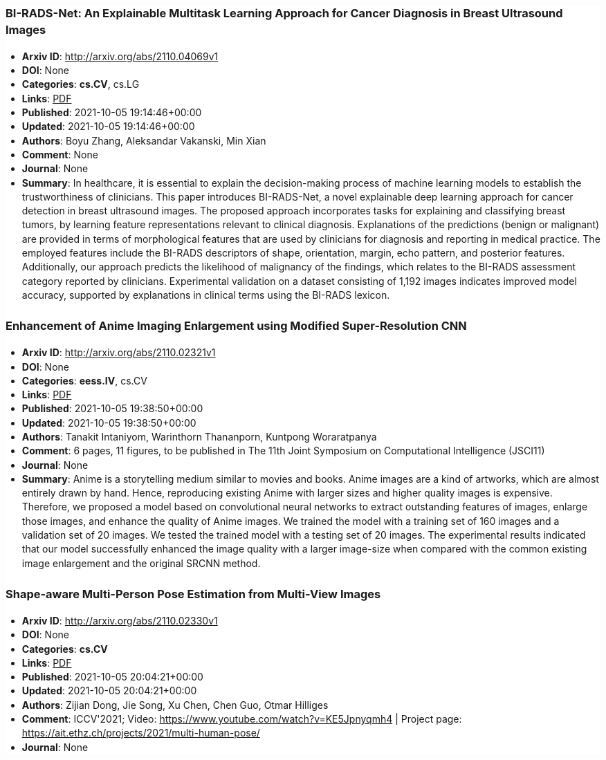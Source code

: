 

### BI-RADS-Net: An Explainable Multitask Learning Approach for Cancer Diagnosis in Breast Ultrasound Images
- **Arxiv ID**: http://arxiv.org/abs/2110.04069v1
- **DOI**: None
- **Categories**: **cs.CV**, cs.LG
- **Links**: [PDF](http://arxiv.org/pdf/2110.04069v1)
- **Published**: 2021-10-05 19:14:46+00:00
- **Updated**: 2021-10-05 19:14:46+00:00
- **Authors**: Boyu Zhang, Aleksandar Vakanski, Min Xian
- **Comment**: None
- **Journal**: None
- **Summary**: In healthcare, it is essential to explain the decision-making process of machine learning models to establish the trustworthiness of clinicians. This paper introduces BI-RADS-Net, a novel explainable deep learning approach for cancer detection in breast ultrasound images. The proposed approach incorporates tasks for explaining and classifying breast tumors, by learning feature representations relevant to clinical diagnosis. Explanations of the predictions (benign or malignant) are provided in terms of morphological features that are used by clinicians for diagnosis and reporting in medical practice. The employed features include the BI-RADS descriptors of shape, orientation, margin, echo pattern, and posterior features. Additionally, our approach predicts the likelihood of malignancy of the findings, which relates to the BI-RADS assessment category reported by clinicians. Experimental validation on a dataset consisting of 1,192 images indicates improved model accuracy, supported by explanations in clinical terms using the BI-RADS lexicon.



### Enhancement of Anime Imaging Enlargement using Modified Super-Resolution CNN
- **Arxiv ID**: http://arxiv.org/abs/2110.02321v1
- **DOI**: None
- **Categories**: **eess.IV**, cs.CV
- **Links**: [PDF](http://arxiv.org/pdf/2110.02321v1)
- **Published**: 2021-10-05 19:38:50+00:00
- **Updated**: 2021-10-05 19:38:50+00:00
- **Authors**: Tanakit Intaniyom, Warinthorn Thananporn, Kuntpong Woraratpanya
- **Comment**: 6 pages, 11 figures, to be published in The 11th Joint Symposium on
  Computational Intelligence (JSCI11)
- **Journal**: None
- **Summary**: Anime is a storytelling medium similar to movies and books. Anime images are a kind of artworks, which are almost entirely drawn by hand. Hence, reproducing existing Anime with larger sizes and higher quality images is expensive. Therefore, we proposed a model based on convolutional neural networks to extract outstanding features of images, enlarge those images, and enhance the quality of Anime images. We trained the model with a training set of 160 images and a validation set of 20 images. We tested the trained model with a testing set of 20 images. The experimental results indicated that our model successfully enhanced the image quality with a larger image-size when compared with the common existing image enlargement and the original SRCNN method.



### Shape-aware Multi-Person Pose Estimation from Multi-View Images
- **Arxiv ID**: http://arxiv.org/abs/2110.02330v1
- **DOI**: None
- **Categories**: **cs.CV**
- **Links**: [PDF](http://arxiv.org/pdf/2110.02330v1)
- **Published**: 2021-10-05 20:04:21+00:00
- **Updated**: 2021-10-05 20:04:21+00:00
- **Authors**: Zijian Dong, Jie Song, Xu Chen, Chen Guo, Otmar Hilliges
- **Comment**: ICCV'2021; Video: https://www.youtube.com/watch?v=KE5Jpnyqmh4 |
  Project page: https://ait.ethz.ch/projects/2021/multi-human-pose/
- **Journal**: None